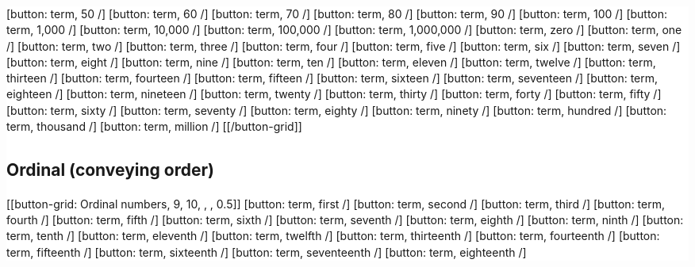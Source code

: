 [button: term, 50 /]
[button: term, 60 /]
[button: term, 70 /]
[button: term, 80 /]
[button: term, 90 /]
[button: term, 100 /]
[button: term, 1,000 /]
[button: term, 10,000 /]
[button: term, 100,000 /]
[button: term, 1,000,000 /]
[button: term, zero /]
[button: term, one /]
[button: term, two /]
[button: term, three /]
[button: term, four /]
[button: term, five /]
[button: term, six /]
[button: term, seven /]
[button: term, eight /]
[button: term, nine /]
[button: term, ten /]
[button: term, eleven /]
[button: term, twelve /]
[button: term, thirteen /]
[button: term, fourteen /]
[button: term, fifteen /]
[button: term, sixteen /]
[button: term, seventeen /]
[button: term, eighteen /]
[button: term, nineteen /]
[button: term, twenty /]
[button: term, thirty /]
[button: term, forty /]
[button: term, fifty /]
[button: term, sixty /]
[button: term, seventy /]
[button: term, eighty /]
[button: term, ninety /]
[button: term, hundred /]
[button: term, thousand /]
[button: term, million /]
[[/button-grid]]
## Ordinal (conveying order)
[[button-grid: Ordinal numbers, 9, 10, , , 0.5]]
[button: term, first /]
[button: term, second /]
[button: term, third /]
[button: term, fourth /]
[button: term, fifth /]
[button: term, sixth /]
[button: term, seventh /]
[button: term, eighth /]
[button: term, ninth /]
[button: term, tenth /]
[button: term, eleventh /]
[button: term, twelfth /]
[button: term, thirteenth /]
[button: term, fourteenth /]
[button: term, fifteenth /]
[button: term, sixteenth /]
[button: term, seventeenth /]
[button: term, eighteenth /]